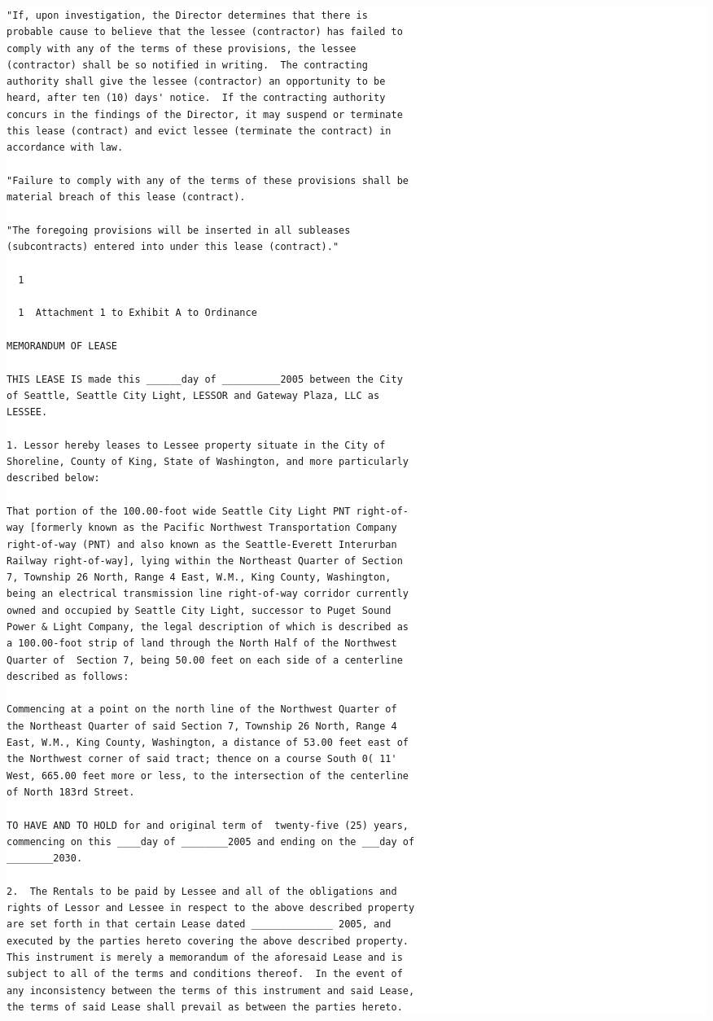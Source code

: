     "If, upon investigation, the Director determines that there is  
    probable cause to believe that the lessee (contractor) has failed to  
    comply with any of the terms of these provisions, the lessee  
    (contractor) shall be so notified in writing.  The contracting  
    authority shall give the lessee (contractor) an opportunity to be  
    heard, after ten (10) days' notice.  If the contracting authority  
    concurs in the findings of the Director, it may suspend or terminate  
    this lease (contract) and evict lessee (terminate the contract) in  
    accordance with law.  
  
    "Failure to comply with any of the terms of these provisions shall be  
    material breach of this lease (contract).  
  
    "The foregoing provisions will be inserted in all subleases  
    (subcontracts) entered into under this lease (contract)."  
  
      1  
  
      1  Attachment 1 to Exhibit A to Ordinance  
  
    MEMORANDUM OF LEASE  
  
    THIS LEASE IS made this ______day of __________2005 between the City  
    of Seattle, Seattle City Light, LESSOR and Gateway Plaza, LLC as  
    LESSEE.  
  
    1. Lessor hereby leases to Lessee property situate in the City of  
    Shoreline, County of King, State of Washington, and more particularly  
    described below:  
  
    That portion of the 100.00-foot wide Seattle City Light PNT right-of-  
    way [formerly known as the Pacific Northwest Transportation Company  
    right-of-way (PNT) and also known as the Seattle-Everett Interurban  
    Railway right-of-way], lying within the Northeast Quarter of Section  
    7, Township 26 North, Range 4 East, W.M., King County, Washington,  
    being an electrical transmission line right-of-way corridor currently  
    owned and occupied by Seattle City Light, successor to Puget Sound  
    Power & Light Company, the legal description of which is described as  
    a 100.00-foot strip of land through the North Half of the Northwest  
    Quarter of  Section 7, being 50.00 feet on each side of a centerline  
    described as follows:  
  
    Commencing at a point on the north line of the Northwest Quarter of  
    the Northeast Quarter of said Section 7, Township 26 North, Range 4  
    East, W.M., King County, Washington, a distance of 53.00 feet east of  
    the Northwest corner of said tract; thence on a course South 0( 11'  
    West, 665.00 feet more or less, to the intersection of the centerline  
    of North 183rd Street.  
  
    TO HAVE AND TO HOLD for and original term of  twenty-five (25) years,  
    commencing on this ____day of ________2005 and ending on the ___day of  
    ________2030.  
  
    2.  The Rentals to be paid by Lessee and all of the obligations and  
    rights of Lessor and Lessee in respect to the above described property  
    are set forth in that certain Lease dated ______________ 2005, and  
    executed by the parties hereto covering the above described property.  
    This instrument is merely a memorandum of the aforesaid Lease and is  
    subject to all of the terms and conditions thereof.  In the event of  
    any inconsistency between the terms of this instrument and said Lease,  
    the terms of said Lease shall prevail as between the parties hereto.  
  